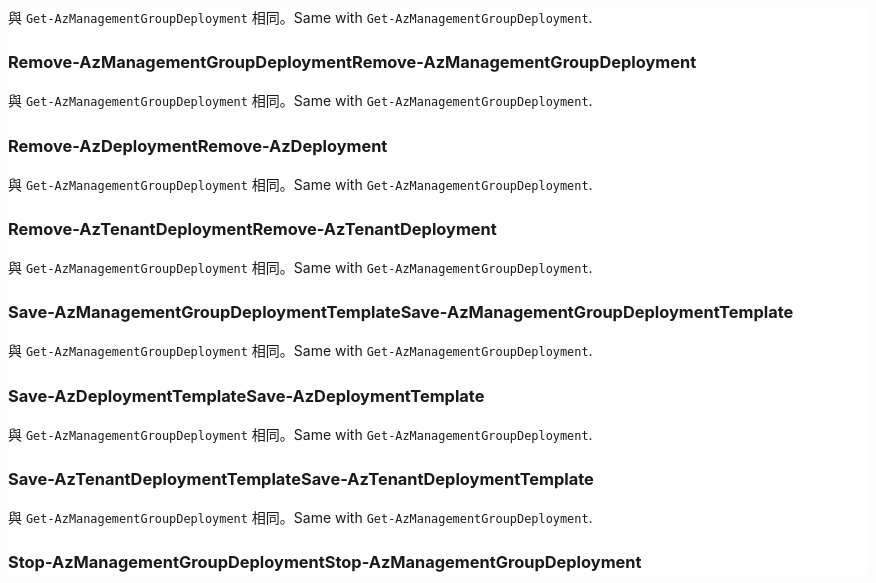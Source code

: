 <span data-ttu-id="ee865-260">與 `Get-AzManagementGroupDeployment` 相同。</span><span class="sxs-lookup"><span data-stu-id="ee865-260">Same with `Get-AzManagementGroupDeployment`.</span></span>

### <a name="remove-azmanagementgroupdeployment"></a><span data-ttu-id="ee865-261">Remove-AzManagementGroupDeployment</span><span class="sxs-lookup"><span data-stu-id="ee865-261">Remove-AzManagementGroupDeployment</span></span>

<span data-ttu-id="ee865-262">與 `Get-AzManagementGroupDeployment` 相同。</span><span class="sxs-lookup"><span data-stu-id="ee865-262">Same with `Get-AzManagementGroupDeployment`.</span></span>

### <a name="remove-azdeployment"></a><span data-ttu-id="ee865-263">Remove-AzDeployment</span><span class="sxs-lookup"><span data-stu-id="ee865-263">Remove-AzDeployment</span></span>

<span data-ttu-id="ee865-264">與 `Get-AzManagementGroupDeployment` 相同。</span><span class="sxs-lookup"><span data-stu-id="ee865-264">Same with `Get-AzManagementGroupDeployment`.</span></span>

### <a name="remove-aztenantdeployment"></a><span data-ttu-id="ee865-265">Remove-AzTenantDeployment</span><span class="sxs-lookup"><span data-stu-id="ee865-265">Remove-AzTenantDeployment</span></span>

<span data-ttu-id="ee865-266">與 `Get-AzManagementGroupDeployment` 相同。</span><span class="sxs-lookup"><span data-stu-id="ee865-266">Same with `Get-AzManagementGroupDeployment`.</span></span>

### <a name="save-azmanagementgroupdeploymenttemplate"></a><span data-ttu-id="ee865-267">Save-AzManagementGroupDeploymentTemplate</span><span class="sxs-lookup"><span data-stu-id="ee865-267">Save-AzManagementGroupDeploymentTemplate</span></span>

<span data-ttu-id="ee865-268">與 `Get-AzManagementGroupDeployment` 相同。</span><span class="sxs-lookup"><span data-stu-id="ee865-268">Same with `Get-AzManagementGroupDeployment`.</span></span>

### <a name="save-azdeploymenttemplate"></a><span data-ttu-id="ee865-269">Save-AzDeploymentTemplate</span><span class="sxs-lookup"><span data-stu-id="ee865-269">Save-AzDeploymentTemplate</span></span>

<span data-ttu-id="ee865-270">與 `Get-AzManagementGroupDeployment` 相同。</span><span class="sxs-lookup"><span data-stu-id="ee865-270">Same with `Get-AzManagementGroupDeployment`.</span></span>

### <a name="save-aztenantdeploymenttemplate"></a><span data-ttu-id="ee865-271">Save-AzTenantDeploymentTemplate</span><span class="sxs-lookup"><span data-stu-id="ee865-271">Save-AzTenantDeploymentTemplate</span></span>

<span data-ttu-id="ee865-272">與 `Get-AzManagementGroupDeployment` 相同。</span><span class="sxs-lookup"><span data-stu-id="ee865-272">Same with `Get-AzManagementGroupDeployment`.</span></span>

### <a name="stop-azmanagementgroupdeployment"></a><span data-ttu-id="ee865-273">Stop-AzManagementGroupDeployment</span><span class="sxs-lookup"><span data-stu-id="ee865-273">Stop-AzManagementGroupDeployment</span></span>
